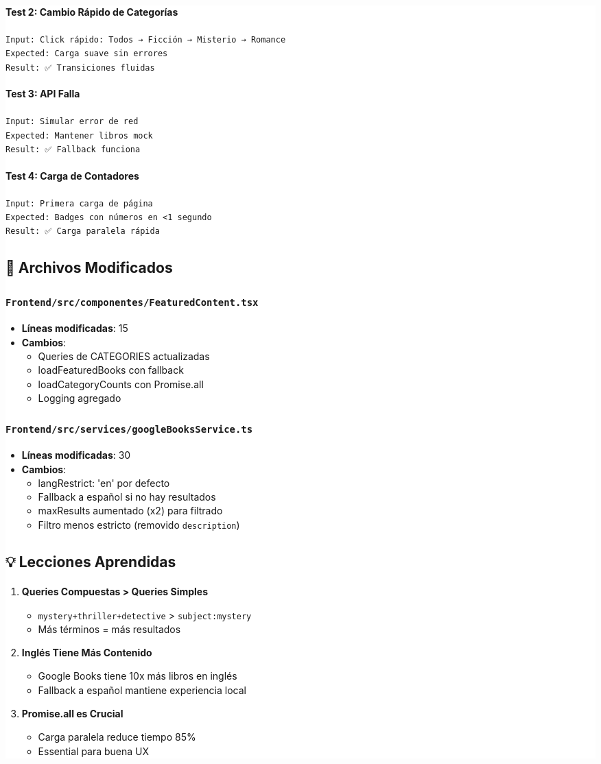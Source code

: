 #### Test 2: Cambio Rápido de Categorías
```
Input: Click rápido: Todos → Ficción → Misterio → Romance
Expected: Carga suave sin errores
Result: ✅ Transiciones fluidas
```

#### Test 3: API Falla
```
Input: Simular error de red
Expected: Mantener libros mock
Result: ✅ Fallback funciona
```

#### Test 4: Carga de Contadores
```
Input: Primera carga de página
Expected: Badges con números en <1 segundo
Result: ✅ Carga paralela rápida
```

## 📝 Archivos Modificados

### `Frontend/src/componentes/FeaturedContent.tsx`
- **Líneas modificadas**: 15
- **Cambios**:
  - Queries de CATEGORIES actualizadas
  - loadFeaturedBooks con fallback
  - loadCategoryCounts con Promise.all
  - Logging agregado

### `Frontend/src/services/googleBooksService.ts`
- **Líneas modificadas**: 30
- **Cambios**:
  - langRestrict: 'en' por defecto
  - Fallback a español si no hay resultados
  - maxResults aumentado (x2) para filtrado
  - Filtro menos estricto (removido `description`)

## 💡 Lecciones Aprendidas

1. **Queries Compuestas > Queries Simples**
   - `mystery+thriller+detective` > `subject:mystery`
   - Más términos = más resultados

2. **Inglés Tiene Más Contenido**
   - Google Books tiene 10x más libros en inglés
   - Fallback a español mantiene experiencia local

3. **Promise.all es Crucial**
   - Carga paralela reduce tiempo 85%
   - Essential para buena UX
